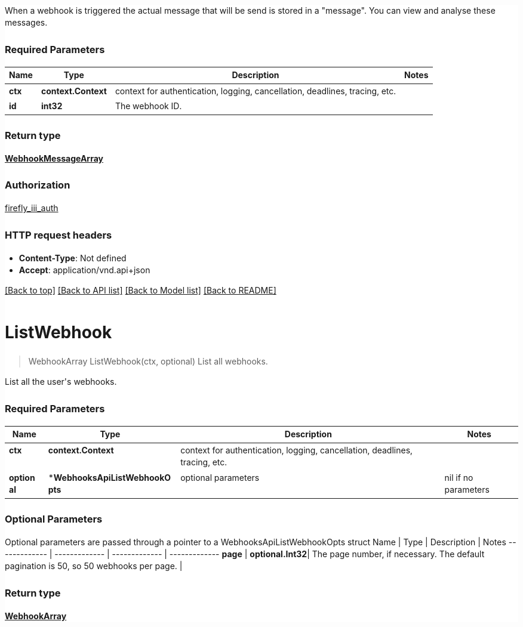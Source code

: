 When a webhook is triggered the actual message that will be send is stored in a \"message\". You can view and analyse these messages.

### Required Parameters

Name | Type | Description  | Notes
------------- | ------------- | ------------- | -------------
 **ctx** | **context.Context** | context for authentication, logging, cancellation, deadlines, tracing, etc.
  **id** | **int32**| The webhook ID. | 

### Return type

[**WebhookMessageArray**](WebhookMessageArray.md)

### Authorization

[firefly_iii_auth](../README.md#firefly_iii_auth)

### HTTP request headers

 - **Content-Type**: Not defined
 - **Accept**: application/vnd.api+json

[[Back to top]](#) [[Back to API list]](../README.md#documentation-for-api-endpoints) [[Back to Model list]](../README.md#documentation-for-models) [[Back to README]](../README.md)

# **ListWebhook**
> WebhookArray ListWebhook(ctx, optional)
List all webhooks.

List all the user's webhooks.

### Required Parameters

Name | Type | Description  | Notes
------------- | ------------- | ------------- | -------------
 **ctx** | **context.Context** | context for authentication, logging, cancellation, deadlines, tracing, etc.
 **optional** | ***WebhooksApiListWebhookOpts** | optional parameters | nil if no parameters

### Optional Parameters
Optional parameters are passed through a pointer to a WebhooksApiListWebhookOpts struct
Name | Type | Description  | Notes
------------- | ------------- | ------------- | -------------
 **page** | **optional.Int32**| The page number, if necessary. The default pagination is 50, so 50 webhooks per page. | 

### Return type

[**WebhookArray**](WebhookArray.md)
